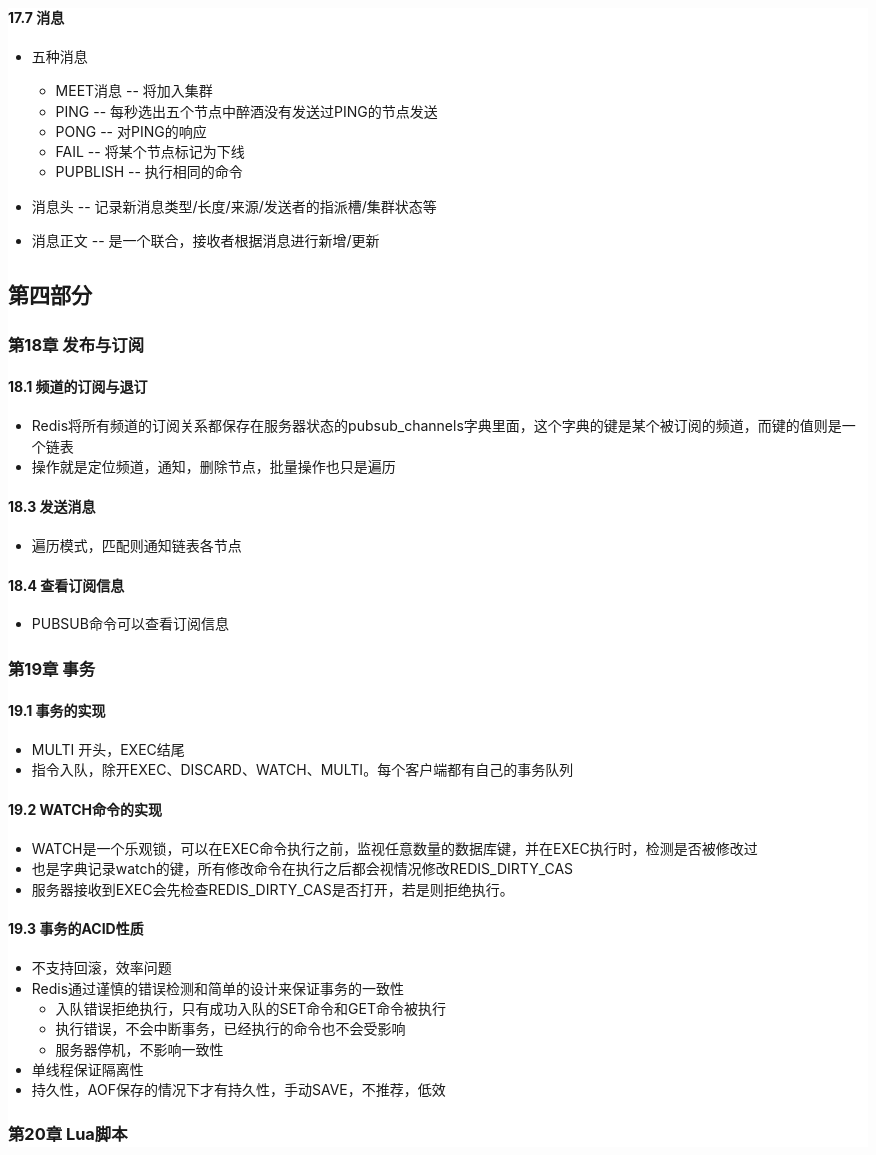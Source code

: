 #### 17.7 消息

- 五种消息
  - MEET消息 -- 将加入集群
  - PING -- 每秒选出五个节点中醉酒没有发送过PING的节点发送
  - PONG -- 对PING的响应
  - FAIL -- 将某个节点标记为下线
  - PUPBLISH -- 执行相同的命令

- 消息头 -- 记录新消息类型/长度/来源/发送者的指派槽/集群状态等

- 消息正文 -- 是一个联合，接收者根据消息进行新增/更新

## 第四部分

### 第18章 发布与订阅

#### 18.1 频道的订阅与退订

- Redis将所有频道的订阅关系都保存在服务器状态的pubsub_channels字典里面，这个字典的键是某个被订阅的频道，而键的值则是一个链表
- 操作就是定位频道，通知，删除节点，批量操作也只是遍历

#### 18.3 发送消息

- 遍历模式，匹配则通知链表各节点

#### 18.4 查看订阅信息

- PUBSUB命令可以查看订阅信息

### 第19章 事务

#### 19.1 事务的实现

- MULTI 开头，EXEC结尾
- 指令入队，除开EXEC、DISCARD、WATCH、MULTI。每个客户端都有自己的事务队列

#### 19.2 WATCH命令的实现

- WATCH是一个乐观锁，可以在EXEC命令执行之前，监视任意数量的数据库键，并在EXEC执行时，检测是否被修改过
- 也是字典记录watch的键，所有修改命令在执行之后都会视情况修改REDIS_DIRTY_CAS
- 服务器接收到EXEC会先检查REDIS_DIRTY_CAS是否打开，若是则拒绝执行。

#### 19.3 事务的ACID性质

- 不支持回滚，效率问题
- Redis通过谨慎的错误检测和简单的设计来保证事务的一致性
  - 入队错误拒绝执行，只有成功入队的SET命令和GET命令被执行
  - 执行错误，不会中断事务，已经执行的命令也不会受影响
  - 服务器停机，不影响一致性
- 单线程保证隔离性
- 持久性，AOF保存的情况下才有持久性，手动SAVE，不推荐，低效

### 第20章 Lua脚本
